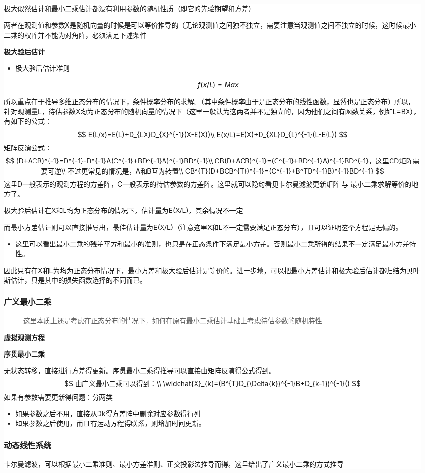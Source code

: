 
极大似然估计和最小二乘估计都没有利用参数的随机性质（即它的先验期望和方差）

两者在观测值和参数X是随机向量的时候是可以等价推导的（无论观测值之间独不独立，需要注意当观测值之间不独立的时候，这时候最小二乘的权阵并不能为对角阵，必须满足下述条件

**极大验后估计**

* 极大验后估计准则 

  
  $$
  f(x/L)=Max
  $$

所以重点在于推导多维正态分布的情况下，条件概率分布的求解。（其中条件概率由于是正态分布的线性函数，显然也是正态分布）所以，针对观测量L，待估参数X均为正态分布的随机向量的情况下（这里一般认为这两者并不是独立的，因为他们之间有函数关系，例如L=BX），有如下的公式：
$$
E(L/x)=E(L)+D_{LX}D_{X}^{-1}(X-E(X))\\
E(x/L)=E(X)+D_{XL}D_{L}^{-1}(L-E(L))
$$
矩阵反演公式：
$$
(D+ACB)^{-1}=D^{-1}-D^{-1}A(C^{-1}+BD^{-1}A)^{-1}BD^{-1}\\
CB(D+ACB)^{-1}=(C^{-1}+BD^{-1}A)^{-1}BD^{-1}，这里CD矩阵需要可逆\\
不过更常见的情况是，A和B互为转置\\
CB^{T}(D+BCB^{T})^{-1}=(C^{-1}+B^TD^{-1}B)^{-1}BD^{-1}
$$
这里D一般表示的观测方程的方差阵，C一般表示的待估参数的方差阵。这里就可以隐约看见卡尔曼滤波更新矩阵 与 最小二乘求解等价的地方了。

极大验后估计在X和L均为正态分布的情况下，估计量为E(X/L)，其余情况不一定

而最小方差估计则可以直接推导出，最佳估计量为E(X/L)（注意这里X和L不一定需要满足正态分布），且可以证明这个方程是无偏的。

* 这里可以看出最小二乘的残差平方和最小的准则，也只是在正态条件下满足最小方差。否则最小二乘所得的结果不一定满足最小方差特性。

因此只有在X和L为均为正态分布情况下，最小方差和极大验后估计是等价的。进一步地，可以把最小方差估计和极大验后估计都归结为贝叶斯估计，只是其中的损失函数选择的不同而已。

### 广义最小二乘

> 这里本质上还是考虑在正态分布的情况下，如何在原有最小二乘估计基础上考虑待估参数的随机特性

**虚拟观测方程**

**序贯最小二乘**

无状态转移，直接进行方差得更新。序贯最小二乘得推导可以直接由矩阵反演得公式得到。
$$
由广义最小二乘可以得到：\\
\widehat{X}_{k}=(B^{T}D_{\Delta{k}}^{-1}B+D_{k-1})^{-1}()
$$
如果有参数需要更新得问题：分两类

* 如果参数之后不用，直接从Dk得方差阵中删除对应参数得行列
* 如果参数之后使用，而且有运动方程得联系，则增加时间更新。

### 动态线性系统

卡尔曼滤波，可以根据最小二乘准则、最小方差准则、正交投影法推导而得。这里给出了广义最小二乘的方式推导

